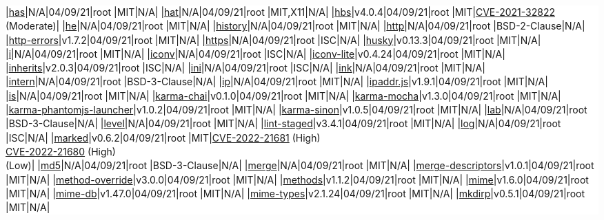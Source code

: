 |[has](https://www.npmjs.com/has)|N/A|04/09/21|root |MIT|N/A|
|[hat](https://www.npmjs.com/hat)|N/A|04/09/21|root |MIT,X11|N/A|
|[hbs](https://www.npmjs.com/hbs)|v4.0.4|04/09/21|root |MIT|[CVE-2021-32822](https://github.com/advisories/GHSA-7f5c-rpf4-86p8) (Moderate)|
|[he](https://www.npmjs.com/he)|N/A|04/09/21|root |MIT|N/A|
|[history](https://www.npmjs.com/history)|N/A|04/09/21|root |MIT|N/A|
|[http](https://www.npmjs.com/http)|N/A|04/09/21|root |BSD-2-Clause|N/A|
|[http-errors](https://www.npmjs.com/http-errors)|v1.7.2|04/09/21|root |MIT|N/A|
|[https](https://www.npmjs.com/https)|N/A|04/09/21|root |ISC|N/A|
|[husky](https://www.npmjs.com/husky)|v0.13.3|04/09/21|root |MIT|N/A|
|[i](https://www.npmjs.com/i)|N/A|04/09/21|root |MIT|N/A|
|[iconv](https://www.npmjs.com/iconv)|N/A|04/09/21|root |ISC|N/A|
|[iconv-lite](https://www.npmjs.com/iconv-lite)|v0.4.24|04/09/21|root |MIT|N/A|
|[inherits](https://www.npmjs.com/inherits)|v2.0.3|04/09/21|root |ISC|N/A|
|[ini](https://www.npmjs.com/ini)|N/A|04/09/21|root |ISC|N/A|
|[ink](https://www.npmjs.com/ink)|N/A|04/09/21|root |MIT|N/A|
|[intern](https://www.npmjs.com/intern)|N/A|04/09/21|root |BSD-3-Clause|N/A|
|[ip](https://www.npmjs.com/ip)|N/A|04/09/21|root |MIT|N/A|
|[ipaddr.js](https://www.npmjs.com/ipaddr.js)|v1.9.1|04/09/21|root |MIT|N/A|
|[is](https://www.npmjs.com/is)|N/A|04/09/21|root |MIT|N/A|
|[karma-chai](https://www.npmjs.com/karma-chai)|v0.1.0|04/09/21|root |MIT|N/A|
|[karma-mocha](https://www.npmjs.com/karma-mocha)|v1.3.0|04/09/21|root |MIT|N/A|
|[karma-phantomjs-launcher](https://www.npmjs.com/karma-phantomjs-launcher)|v1.0.2|04/09/21|root |MIT|N/A|
|[karma-sinon](https://www.npmjs.com/karma-sinon)|v1.0.5|04/09/21|root |MIT|N/A|
|[lab](https://www.npmjs.com/lab)|N/A|04/09/21|root |BSD-3-Clause|N/A|
|[level](https://www.npmjs.com/level)|N/A|04/09/21|root |MIT|N/A|
|[lint-staged](https://www.npmjs.com/lint-staged)|v3.4.1|04/09/21|root |MIT|N/A|
|[log](https://www.npmjs.com/log)|N/A|04/09/21|root |ISC|N/A|
|[marked](https://www.npmjs.com/marked)|v0.6.2|04/09/21|root |MIT|[CVE-2022-21681](https://github.com/advisories/GHSA-5v2h-r2cx-5xgj) (High)<br/>[CVE-2022-21680](https://github.com/advisories/GHSA-rrrm-qjm4-v8hf) (High)<br/>[](https://github.com/advisories/GHSA-ch52-vgq2-943f) (Low)|
|[md5](https://www.npmjs.com/md5)|N/A|04/09/21|root |BSD-3-Clause|N/A|
|[merge](https://www.npmjs.com/merge)|N/A|04/09/21|root |MIT|N/A|
|[merge-descriptors](https://www.npmjs.com/merge-descriptors)|v1.0.1|04/09/21|root |MIT|N/A|
|[method-override](https://www.npmjs.com/method-override)|v3.0.0|04/09/21|root |MIT|N/A|
|[methods](https://www.npmjs.com/methods)|v1.1.2|04/09/21|root |MIT|N/A|
|[mime](https://www.npmjs.com/mime)|v1.6.0|04/09/21|root |MIT|N/A|
|[mime-db](https://www.npmjs.com/mime-db)|v1.47.0|04/09/21|root |MIT|N/A|
|[mime-types](https://www.npmjs.com/mime-types)|v2.1.24|04/09/21|root |MIT|N/A|
|[mkdirp](https://www.npmjs.com/mkdirp)|v0.5.1|04/09/21|root |MIT|N/A|